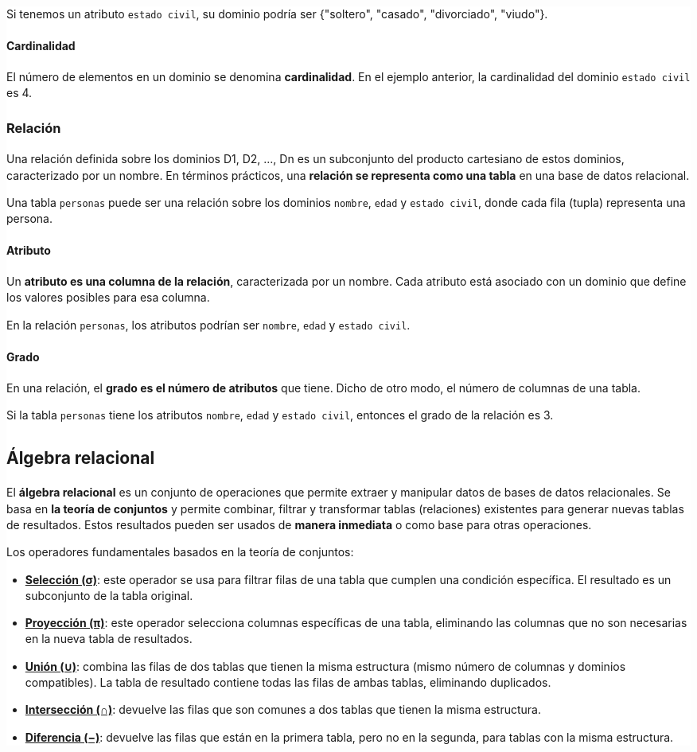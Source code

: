 Si tenemos un atributo `estado civil`, su dominio podría ser {"soltero", "casado", "divorciado", "viudo"}.

#### Cardinalidad

El número de elementos en un dominio se denomina **cardinalidad**. En el ejemplo anterior, la cardinalidad del dominio `estado civil` es 4.

### Relación

Una relación definida sobre los dominios D1, D2, ..., Dn es un subconjunto del producto cartesiano de estos dominios, caracterizado por un nombre. En términos prácticos, una **relación se representa como una tabla** en una base de datos relacional.

Una tabla `personas` puede ser una relación sobre los dominios `nombre`, `edad` y `estado civil`, donde cada fila (tupla) representa una persona.

#### Atributo

Un **atributo es una columna de la relación**, caracterizada por un nombre. Cada atributo está asociado con un dominio que define los valores posibles para esa columna.

En la relación `personas`, los atributos podrían ser `nombre`, `edad` y `estado civil`.

#### Grado

En una relación, el **grado es el número de atributos** que tiene. Dicho de otro modo, el número de columnas de una tabla.

Si la tabla `personas` tiene los atributos `nombre`, `edad` y `estado civil`, entonces el grado de la relación es 3.

## Álgebra relacional

El **álgebra relacional** es un conjunto de operaciones que permite extraer y manipular datos de bases de datos relacionales. Se basa en **la teoría de conjuntos** y permite combinar, filtrar y transformar tablas (relaciones) existentes para generar nuevas tablas de resultados. Estos resultados pueden ser usados de **manera inmediata** o como base para otras operaciones.

Los operadores fundamentales basados en la teoría de conjuntos:

- [**Selección (σ)**](#selección-σ): este operador se usa para filtrar filas de una tabla que cumplen una condición específica. El resultado es un subconjunto de la tabla original.

- [**Proyección (π)**](#proyección-π): este operador selecciona columnas específicas de una tabla, eliminando las columnas que no son necesarias en la nueva tabla de resultados.

- [**Unión (∪)**](#unión-): combina las filas de dos tablas que tienen la misma estructura (mismo número de columnas y dominios compatibles). La tabla de resultado contiene todas las filas de ambas tablas, eliminando duplicados.

- [**Intersección (∩)**](#intersección-): devuelve las filas que son comunes a dos tablas que tienen la misma estructura.

- [**Diferencia (−)**](#diferencia-): devuelve las filas que están en la primera tabla, pero no en la segunda, para tablas con la misma estructura.
